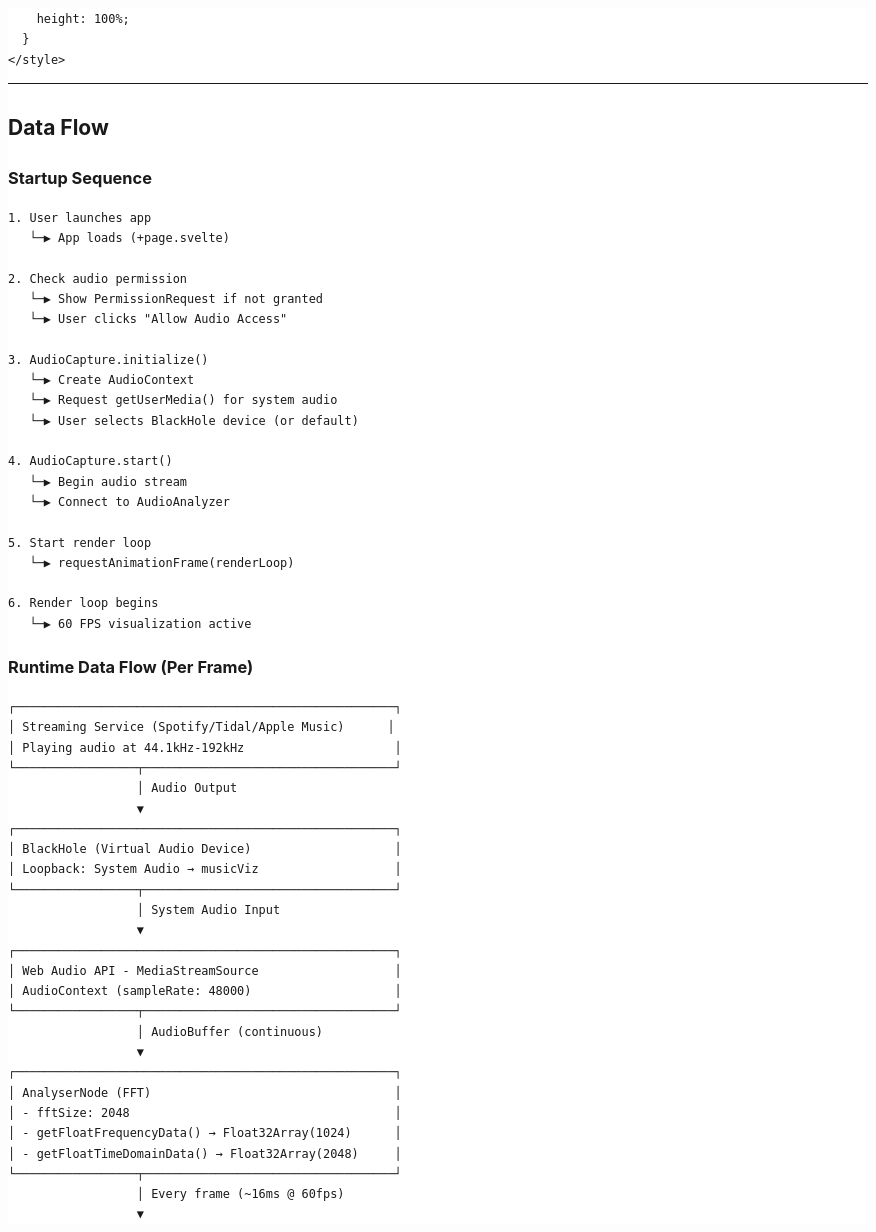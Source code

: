 ```svelte
    height: 100%;
  }
</style>
```

---

## Data Flow

### Startup Sequence

```
1. User launches app
   └─▶ App loads (+page.svelte)

2. Check audio permission
   └─▶ Show PermissionRequest if not granted
   └─▶ User clicks "Allow Audio Access"

3. AudioCapture.initialize()
   └─▶ Create AudioContext
   └─▶ Request getUserMedia() for system audio
   └─▶ User selects BlackHole device (or default)

4. AudioCapture.start()
   └─▶ Begin audio stream
   └─▶ Connect to AudioAnalyzer

5. Start render loop
   └─▶ requestAnimationFrame(renderLoop)

6. Render loop begins
   └─▶ 60 FPS visualization active
```

### Runtime Data Flow (Per Frame)

```
┌─────────────────────────────────────────────────────┐
│ Streaming Service (Spotify/Tidal/Apple Music)      │
│ Playing audio at 44.1kHz-192kHz                     │
└─────────────────┬───────────────────────────────────┘
                  │ Audio Output
                  ▼
┌─────────────────────────────────────────────────────┐
│ BlackHole (Virtual Audio Device)                    │
│ Loopback: System Audio → musicViz                   │
└─────────────────┬───────────────────────────────────┘
                  │ System Audio Input
                  ▼
┌─────────────────────────────────────────────────────┐
│ Web Audio API - MediaStreamSource                   │
│ AudioContext (sampleRate: 48000)                    │
└─────────────────┬───────────────────────────────────┘
                  │ AudioBuffer (continuous)
                  ▼
┌─────────────────────────────────────────────────────┐
│ AnalyserNode (FFT)                                  │
│ - fftSize: 2048                                     │
│ - getFloatFrequencyData() → Float32Array(1024)      │
│ - getFloatTimeDomainData() → Float32Array(2048)     │
└─────────────────┬───────────────────────────────────┘
                  │ Every frame (~16ms @ 60fps)
                  ▼
```